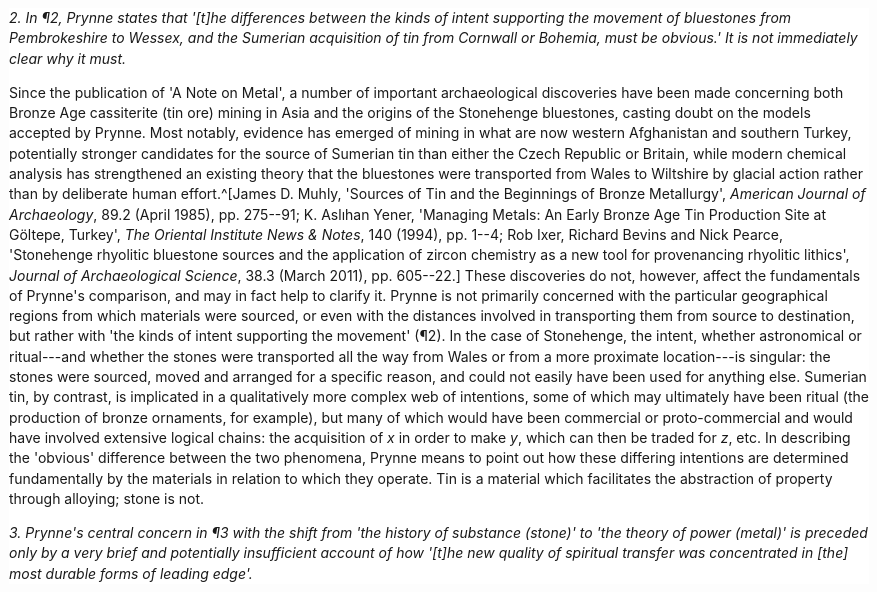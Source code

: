 *2. In ¶2, Prynne states that '[t]he differences between the kinds of intent supporting the movement of bluestones from Pembrokeshire to Wessex, and the Sumerian acquisition of tin from Cornwall or Bohemia, must be obvious.' It is not immediately clear why it must.*

Since the publication of 'A Note on Metal', a number of important archaeological discoveries have been made concerning both Bronze Age cassiterite (tin ore) mining in Asia and the origins of the Stonehenge bluestones, casting doubt on the models accepted by Prynne. Most notably, evidence has emerged of mining in what are now western Afghanistan and southern Turkey, potentially stronger candidates for the source of Sumerian tin than either the Czech Republic or Britain, while modern chemical analysis has strengthened an existing theory that the bluestones were transported from Wales to Wiltshire by glacial action rather than by deliberate human effort.^[James D. Muhly, 'Sources of Tin and the Beginnings of Bronze Metallurgy', *American Journal of Archaeology*, 89.2 (April 1985), pp. 275--91; K. Aslıhan Yener, 'Managing Metals: An Early Bronze Age Tin Production Site at Göltepe, Turkey', *The Oriental Institute News & Notes*, 140 (1994), pp. 1--4; Rob Ixer, Richard Bevins and Nick Pearce, 'Stonehenge rhyolitic bluestone sources and the application of zircon chemistry as a new tool for provenancing rhyolitic lithics', *Journal of Archaeological Science*, 38.3 (March 2011), pp. 605--22.] These discoveries do not, however, affect the fundamentals of Prynne's comparison, and may in fact help to clarify it. Prynne is not primarily concerned with the particular geographical regions from which materials were sourced, or even with the distances involved in transporting them from source to destination, but rather with 'the kinds of intent supporting the movement' (¶2). In the case of Stonehenge, the intent, whether astronomical or ritual---and whether the stones were transported all the way from Wales or from a more proximate location---is singular: the stones were sourced, moved and arranged for a specific reason, and could not easily have been used for anything else. Sumerian tin, by contrast, is implicated in a qualitatively more complex web of intentions, some of which may ultimately have been ritual (the production of bronze ornaments, for example), but many of which would have been commercial or proto-commercial and would have involved extensive logical chains: the acquisition of *x* in order to make *y*, which can then be traded for *z*, etc. In describing the 'obvious' difference between the two phenomena, Prynne means to point out how these differing intentions are determined fundamentally by the materials in relation to which they operate. Tin is a material which facilitates the abstraction of property through alloying; stone is not.

*3. Prynne's central concern in ¶3 with the shift from 'the history of substance (stone)' to 'the theory of power (metal)' is preceded only by a very brief and potentially insufficient account of how '[t]he new quality of spiritual transfer was concentrated in [the] most durable forms of leading edge'.*
